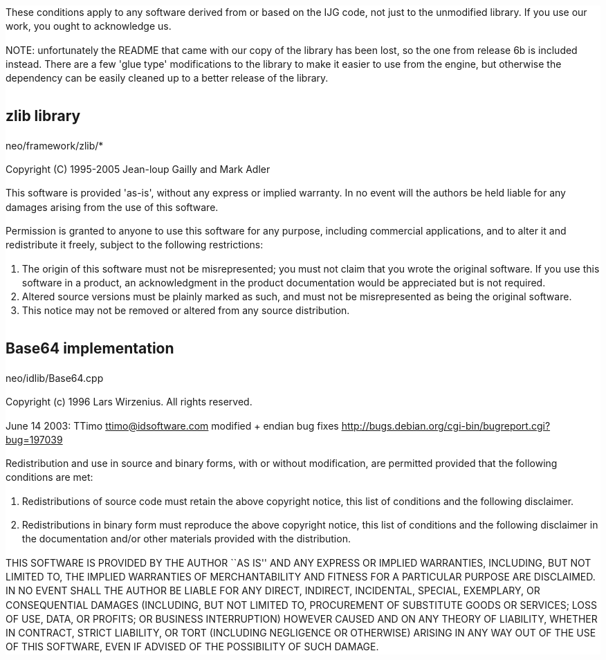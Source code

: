These conditions apply to any software derived from or based on the IJG code,
not just to the unmodified library.  If you use our work, you ought to
acknowledge us.

NOTE: unfortunately the README that came with our copy of the library has
been lost, so the one from release 6b is included instead. There are a few
'glue type' modifications to the library to make it easier to use from
the engine, but otherwise the dependency can be easily cleaned up to a
better release of the library.

zlib library
---------------------------------------------------------------------------
neo/framework/zlib/*

Copyright (C) 1995-2005 Jean-loup Gailly and Mark Adler

This software is provided 'as-is', without any express or implied
warranty.  In no event will the authors be held liable for any damages
arising from the use of this software.

Permission is granted to anyone to use this software for any purpose,
including commercial applications, and to alter it and redistribute it
freely, subject to the following restrictions:

1. The origin of this software must not be misrepresented; you must not
 claim that you wrote the original software. If you use this software
 in a product, an acknowledgment in the product documentation would be
 appreciated but is not required.
2. Altered source versions must be plainly marked as such, and must not be
 misrepresented as being the original software.
3. This notice may not be removed or altered from any source distribution.

Base64 implementation
---------------------------------------------------------------------------
neo/idlib/Base64.cpp

Copyright (c) 1996 Lars Wirzenius.  All rights reserved.

June 14 2003: TTimo <ttimo@idsoftware.com>
	modified + endian bug fixes
	http://bugs.debian.org/cgi-bin/bugreport.cgi?bug=197039

Redistribution and use in source and binary forms, with or without
modification, are permitted provided that the following conditions
are met:

1. Redistributions of source code must retain the above copyright
   notice, this list of conditions and the following disclaimer.

2. Redistributions in binary form must reproduce the above copyright
   notice, this list of conditions and the following disclaimer in the
   documentation and/or other materials provided with the distribution.

THIS SOFTWARE IS PROVIDED BY THE AUTHOR ``AS IS'' AND ANY EXPRESS OR
IMPLIED WARRANTIES, INCLUDING, BUT NOT LIMITED TO, THE IMPLIED
WARRANTIES OF MERCHANTABILITY AND FITNESS FOR A PARTICULAR PURPOSE ARE
DISCLAIMED.  IN NO EVENT SHALL THE AUTHOR BE LIABLE FOR ANY DIRECT,
INDIRECT, INCIDENTAL, SPECIAL, EXEMPLARY, OR CONSEQUENTIAL DAMAGES
(INCLUDING, BUT NOT LIMITED TO, PROCUREMENT OF SUBSTITUTE GOODS OR
SERVICES; LOSS OF USE, DATA, OR PROFITS; OR BUSINESS INTERRUPTION)
HOWEVER CAUSED AND ON ANY THEORY OF LIABILITY, WHETHER IN CONTRACT,
STRICT LIABILITY, OR TORT (INCLUDING NEGLIGENCE OR OTHERWISE) ARISING IN
ANY WAY OUT OF THE USE OF THIS SOFTWARE, EVEN IF ADVISED OF THE
POSSIBILITY OF SUCH DAMAGE.
